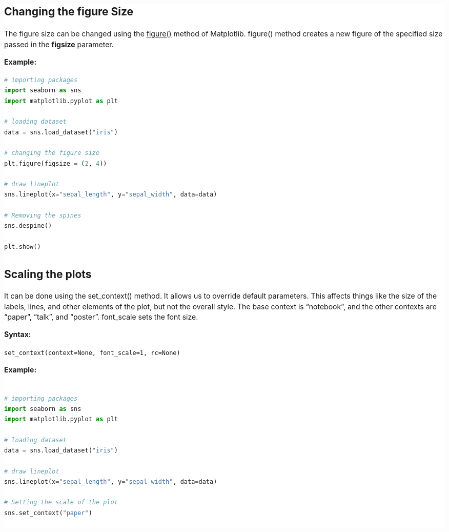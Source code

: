 
## Changing the figure Size  <a class="tocSkip">



The figure size can be changed using the [figure()](https://www.geeksforgeeks.org/matplotlib-pyplot-figure-in-python/) method of Matplotlib. figure() method creates a new figure of the specified size passed in the **figsize** parameter.



**Example:**


```python hidden=true
# importing packages
import seaborn as sns
import matplotlib.pyplot as plt
 
# loading dataset
data = sns.load_dataset("iris")
 
# changing the figure size
plt.figure(figsize = (2, 4))
 
# draw lineplot
sns.lineplot(x="sepal_length", y="sepal_width", data=data)
 
# Removing the spines
sns.despine()
 
plt.show()
```


## Scaling the plots  <a class="tocSkip">



It can be done using the set_context() method. It allows us to override default parameters. This affects things like the size of the labels, lines, and other elements of the plot, but not the overall style. The base context is “notebook”, and the other contexts are “paper”, “talk”, and “poster”. font_scale sets the font size.



**Syntax:**



```
set_context(context=None, font_scale=1, rc=None)
```



**Example:**


```python hidden=true

# importing packages
import seaborn as sns
import matplotlib.pyplot as plt
 
# loading dataset
data = sns.load_dataset("iris")
 
# draw lineplot
sns.lineplot(x="sepal_length", y="sepal_width", data=data)
 
# Setting the scale of the plot
sns.set_context("paper")
 
```